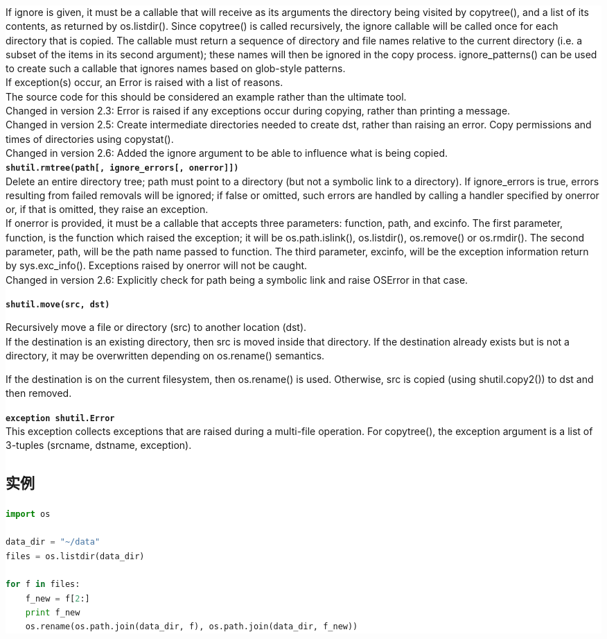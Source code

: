 If ignore is given, it must be a callable that will receive as its arguments the directory being visited by copytree(), and a list of its contents, as returned by os.listdir(). Since copytree() is called recursively, the ignore callable will be called once for each directory that is copied. The callable must return a sequence of directory and file names relative to the current directory (i.e. a subset of the items in its second argument); these names will then be ignored in the copy process. ignore_patterns() can be used to create such a callable that ignores names based on glob-style patterns.   
If exception(s) occur, an Error is raised with a list of reasons.   
The source code for this should be considered an example rather than the ultimate tool.   
Changed in version 2.3: Error is raised if any exceptions occur during copying, rather than printing a message.   
Changed in version 2.5: Create intermediate directories needed to create dst, rather than raising an error. Copy permissions and times of directories using copystat().   
Changed in version 2.6: Added the ignore argument to be able to influence what is being copied.   
**`shutil.rmtree(path[, ignore_errors[, onerror]])`**  
Delete an entire directory tree; path must point to a directory (but not a symbolic link to a directory). If ignore_errors is true, errors resulting from failed removals will be ignored; if false or omitted, such errors are handled by calling a handler specified by onerror or, if that is omitted, they raise an exception.   
If onerror is provided, it must be a callable that accepts three parameters: function, path, and excinfo. The first parameter, function, is the function which raised the exception; it will be os.path.islink(), os.listdir(), os.remove() or os.rmdir(). The second parameter, path, will be the path name passed to function. The third parameter, excinfo, will be the exception information return by sys.exc_info(). Exceptions raised by onerror will not be caught.   
Changed in version 2.6: Explicitly check for path being a symbolic link and raise OSError in that case.   

**`shutil.move(src, dst)`**    

Recursively move a file or directory (src) to another location (dst).   
If the destination is an existing directory, then src is moved inside that directory. If the destination already exists but is not a directory, it may be overwritten depending on os.rename() semantics.  

If the destination is on the current filesystem, then os.rename() is used. Otherwise, src is copied (using shutil.copy2()) to dst and then removed.   

**`exception shutil.Error`**   
This exception collects exceptions that are raised during a multi-file operation. For copytree(), the exception argument is a list of 3-tuples (srcname, dstname, exception).     


## 实例

```py
import os

data_dir = "~/data"
files = os.listdir(data_dir)

for f in files:
    f_new = f[2:]
    print f_new
    os.rename(os.path.join(data_dir, f), os.path.join(data_dir, f_new))
```